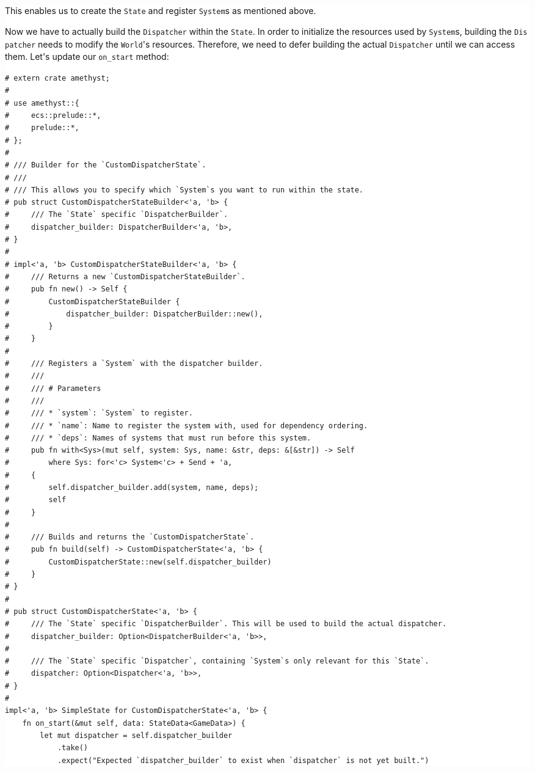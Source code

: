 This enables us to create the `State` and register `System`s as mentioned above.

Now we have to actually build the `Dispatcher` within the `State`.  In order to initialize the resources used by `System`s, building the `Dispatcher` needs to modify the `World`'s resources. Therefore, we need to defer building the actual `Dispatcher` until we can access them. Let's update our `on_start` method:

```rust,edition2018,no_run,noplaypen
# extern crate amethyst;
# 
# use amethyst::{
#     ecs::prelude::*,
#     prelude::*,
# };
# 
# /// Builder for the `CustomDispatcherState`.
# ///
# /// This allows you to specify which `System`s you want to run within the state.
# pub struct CustomDispatcherStateBuilder<'a, 'b> {
#     /// The `State` specific `DispatcherBuilder`.
#     dispatcher_builder: DispatcherBuilder<'a, 'b>,
# }
# 
# impl<'a, 'b> CustomDispatcherStateBuilder<'a, 'b> {
#     /// Returns a new `CustomDispatcherStateBuilder`.
#     pub fn new() -> Self {
#         CustomDispatcherStateBuilder {
#             dispatcher_builder: DispatcherBuilder::new(),
#         }
#     }
# 
#     /// Registers a `System` with the dispatcher builder.
#     ///
#     /// # Parameters
#     ///
#     /// * `system`: `System` to register.
#     /// * `name`: Name to register the system with, used for dependency ordering.
#     /// * `deps`: Names of systems that must run before this system.
#     pub fn with<Sys>(mut self, system: Sys, name: &str, deps: &[&str]) -> Self
#         where Sys: for<'c> System<'c> + Send + 'a,
#     {
#         self.dispatcher_builder.add(system, name, deps);
#         self
#     }
# 
#     /// Builds and returns the `CustomDispatcherState`.
#     pub fn build(self) -> CustomDispatcherState<'a, 'b> {
#         CustomDispatcherState::new(self.dispatcher_builder)
#     }
# }
# 
# pub struct CustomDispatcherState<'a, 'b> {
#     /// The `State` specific `DispatcherBuilder`. This will be used to build the actual dispatcher.
#     dispatcher_builder: Option<DispatcherBuilder<'a, 'b>>,
# 
#     /// The `State` specific `Dispatcher`, containing `System`s only relevant for this `State`.
#     dispatcher: Option<Dispatcher<'a, 'b>>,
# }
# 
impl<'a, 'b> SimpleState for CustomDispatcherState<'a, 'b> {
    fn on_start(&mut self, data: StateData<GameData>) {
        let mut dispatcher = self.dispatcher_builder
            .take()
            .expect("Expected `dispatcher_builder` to exist when `dispatcher` is not yet built.")
```